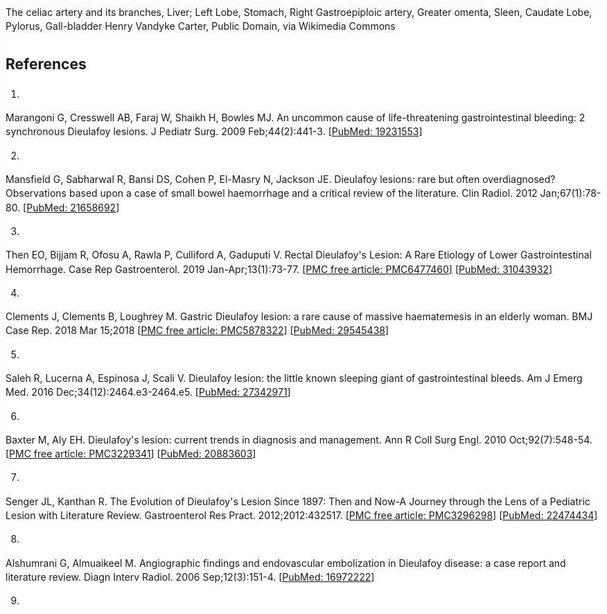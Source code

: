 The celiac artery and its branches, Liver; Left Lobe, Stomach, Right Gastroepiploic artery, Greater omenta, Sleen, Caudate Lobe, Pylorus, Gall-bladder Henry Vandyke Carter, Public Domain, via Wikimedia Commons

## References

1.

Marangoni G, Cresswell AB, Faraj W, Shaikh H, Bowles MJ. An uncommon cause of life-threatening gastrointestinal bleeding: 2 synchronous Dieulafoy lesions. J Pediatr Surg. 2009 Feb;44(2):441-3. \[[PubMed: 19231553](https://pubmed.ncbi.nlm.nih.gov/19231553)\]

2.

Mansfield G, Sabharwal R, Bansi DS, Cohen P, El-Masry N, Jackson JE. Dieulafoy lesions: rare but often overdiagnosed? Observations based upon a case of small bowel haemorrhage and a critical review of the literature. Clin Radiol. 2012 Jan;67(1):78-80. \[[PubMed: 21658692](https://pubmed.ncbi.nlm.nih.gov/21658692)\]

3.

Then EO, Bijjam R, Ofosu A, Rawla P, Culliford A, Gaduputi V. Rectal Dieulafoy's Lesion: A Rare Etiology of Lower Gastrointestinal Hemorrhage. Case Rep Gastroenterol. 2019 Jan-Apr;13(1):73-77. \[[PMC free article: PMC6477460](/pmc/articles/PMC6477460/)\] \[[PubMed: 31043932](https://pubmed.ncbi.nlm.nih.gov/31043932)\]

4.

Clements J, Clements B, Loughrey M. Gastric Dieulafoy lesion: a rare cause of massive haematemesis in an elderly woman. BMJ Case Rep. 2018 Mar 15;2018 \[[PMC free article: PMC5878322](/pmc/articles/PMC5878322/)\] \[[PubMed: 29545438](https://pubmed.ncbi.nlm.nih.gov/29545438)\]

5.

Saleh R, Lucerna A, Espinosa J, Scali V. Dieulafoy lesion: the little known sleeping giant of gastrointestinal bleeds. Am J Emerg Med. 2016 Dec;34(12):2464.e3-2464.e5. \[[PubMed: 27342971](https://pubmed.ncbi.nlm.nih.gov/27342971)\]

6.

Baxter M, Aly EH. Dieulafoy's lesion: current trends in diagnosis and management. Ann R Coll Surg Engl. 2010 Oct;92(7):548-54. \[[PMC free article: PMC3229341](/pmc/articles/PMC3229341/)\] \[[PubMed: 20883603](https://pubmed.ncbi.nlm.nih.gov/20883603)\]

7.

Senger JL, Kanthan R. The Evolution of Dieulafoy's Lesion Since 1897: Then and Now-A Journey through the Lens of a Pediatric Lesion with Literature Review. Gastroenterol Res Pract. 2012;2012:432517. \[[PMC free article: PMC3296298](/pmc/articles/PMC3296298/)\] \[[PubMed: 22474434](https://pubmed.ncbi.nlm.nih.gov/22474434)\]

8.

Alshumrani G, Almuaikeel M. Angiographic findings and endovascular embolization in Dieulafoy disease: a case report and literature review. Diagn Interv Radiol. 2006 Sep;12(3):151-4. \[[PubMed: 16972222](https://pubmed.ncbi.nlm.nih.gov/16972222)\]

9.
